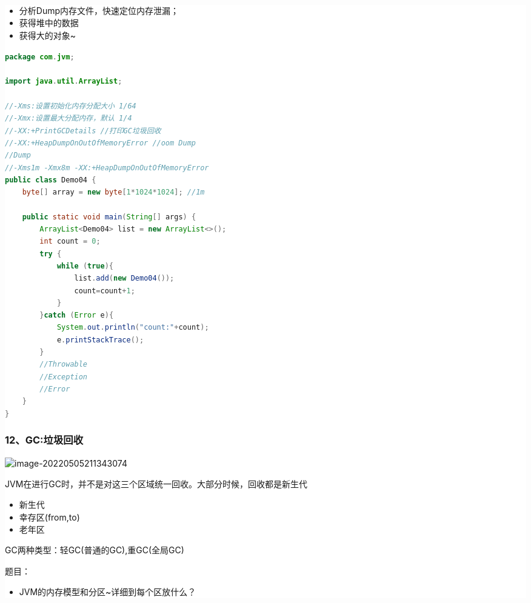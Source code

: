 - 分析Dump内存文件，快速定位内存泄漏；
- 获得堆中的数据
- 获得大的对象~

```java
package com.jvm;

import java.util.ArrayList;

//-Xms:设置初始化内存分配大小 1/64
//-Xmx:设置最大分配内存，默认 1/4
//-XX:+PrintGCDetails //打印GC垃圾回收
//-XX:+HeapDumpOnOutOfMemoryError //oom Dump
//Dump
//-Xms1m -Xmx8m -XX:+HeapDumpOnOutOfMemoryError
public class Demo04 {
    byte[] array = new byte[1*1024*1024]; //1m

    public static void main(String[] args) {
        ArrayList<Demo04> list = new ArrayList<>();
        int count = 0;
        try {
            while (true){
                list.add(new Demo04());
                count=count+1;
            }
        }catch (Error e){
            System.out.println("count:"+count);
            e.printStackTrace();
        }
        //Throwable
        //Exception
        //Error
    }
}
```

### 12、GC:垃圾回收

![image-20220505211343074](https://gitee.com/linda12138/picgo/raw/master/images/image-20220505211343074.png)

JVM在进行GC时，并不是对这三个区域统一回收。大部分时候，回收都是新生代

- 新生代
- 幸存区(from,to)
- 老年区

GC两种类型：轻GC(普通的GC),重GC(全局GC)



题目：

- JVM的内存模型和分区~详细到每个区放什么？
